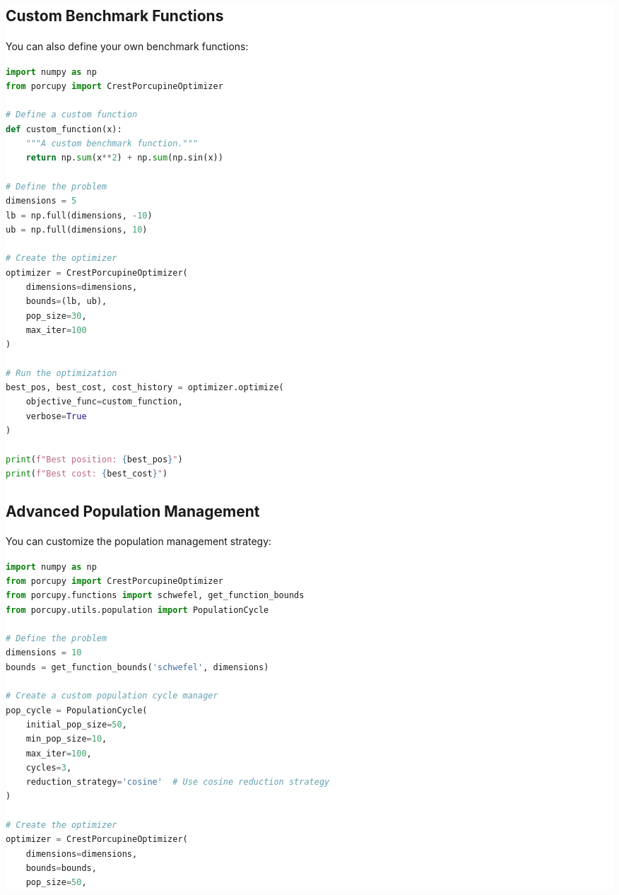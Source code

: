## Custom Benchmark Functions

You can also define your own benchmark functions:

```python
import numpy as np
from porcupy import CrestPorcupineOptimizer

# Define a custom function
def custom_function(x):
    """A custom benchmark function."""
    return np.sum(x**2) + np.sum(np.sin(x))

# Define the problem
dimensions = 5
lb = np.full(dimensions, -10)
ub = np.full(dimensions, 10)

# Create the optimizer
optimizer = CrestPorcupineOptimizer(
    dimensions=dimensions,
    bounds=(lb, ub),
    pop_size=30,
    max_iter=100
)

# Run the optimization
best_pos, best_cost, cost_history = optimizer.optimize(
    objective_func=custom_function,
    verbose=True
)

print(f"Best position: {best_pos}")
print(f"Best cost: {best_cost}")
```

## Advanced Population Management

You can customize the population management strategy:

```python
import numpy as np
from porcupy import CrestPorcupineOptimizer
from porcupy.functions import schwefel, get_function_bounds
from porcupy.utils.population import PopulationCycle

# Define the problem
dimensions = 10
bounds = get_function_bounds('schwefel', dimensions)

# Create a custom population cycle manager
pop_cycle = PopulationCycle(
    initial_pop_size=50,
    min_pop_size=10,
    max_iter=100,
    cycles=3,
    reduction_strategy='cosine'  # Use cosine reduction strategy
)

# Create the optimizer
optimizer = CrestPorcupineOptimizer(
    dimensions=dimensions,
    bounds=bounds,
    pop_size=50,
```